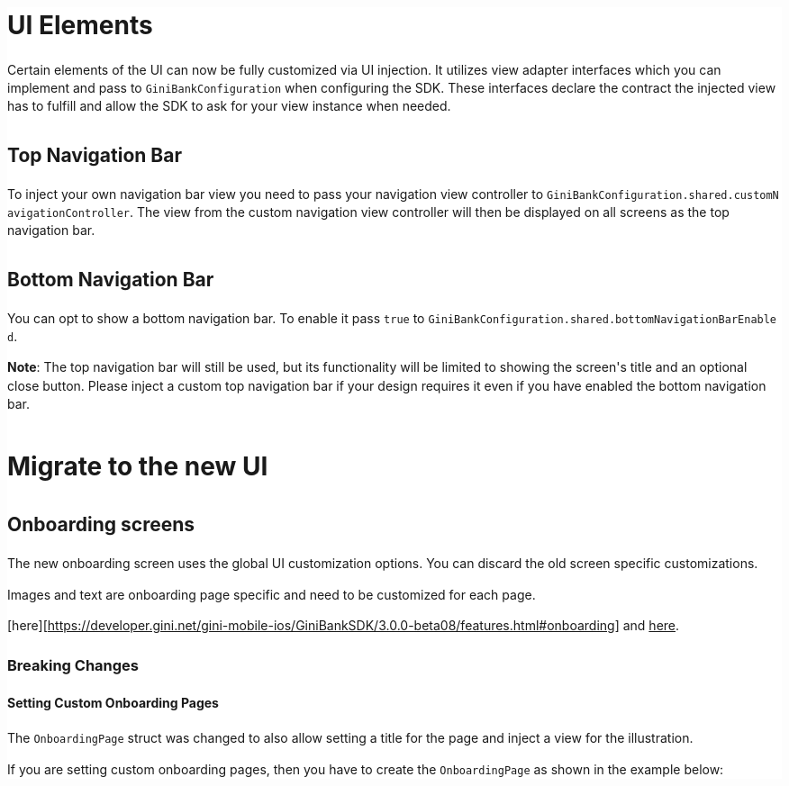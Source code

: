 # UI Elements

Certain elements of the UI can now be fully customized via UI injection. It utilizes view adapter interfaces which you
can implement and pass to `GiniBankConfiguration` when configuring the SDK. These interfaces declare the contract the injected
view has to fulfill and allow the SDK to ask for your view instance when needed.

## Top Navigation Bar

To inject your own navigation bar view you need to pass your navigation view controller to 
`GiniBankConfiguration.shared.customNavigationController`.
The view from the custom navigation view controller will then be displayed on all screens as the top navigation bar.

## Bottom Navigation Bar

You can opt to show a bottom navigation bar. To enable it pass `true` to
`GiniBankConfiguration.shared.bottomNavigationBarEnabled`.

**Note**:  The top navigation bar will still be used, but its functionality will be limited to showing the screen's title and
an optional close button. Please inject a custom top navigation bar if your design requires it even if you have enabled the bottom navigation bar.

# Migrate to the new UI

## Onboarding screens

The new onboarding screen uses the global UI customization options. You can discard the old screen specific
customizations.

Images and text are onboarding page specific and need to be customized for each page.

[here][https://developer.gini.net/gini-mobile-ios/GiniBankSDK/3.0.0-beta08/features.html#onboarding] and [here](https://www.figma.com/file/623Fahuwq8tUzSWQPd23Ie/iOS-Gini-Bank-SDK-3.0.0-UI-Customisation?node-id=243%3A3305&t=YJcxLW7BENnbqCmt-1).

### Breaking Changes

#### Setting Custom Onboarding Pages

The `OnboardingPage` struct was changed to also allow setting a title for the page and inject a view for the
illustration.

If you are setting custom onboarding pages, then you have to create the `OnboardingPage` as shown in the example
below:
